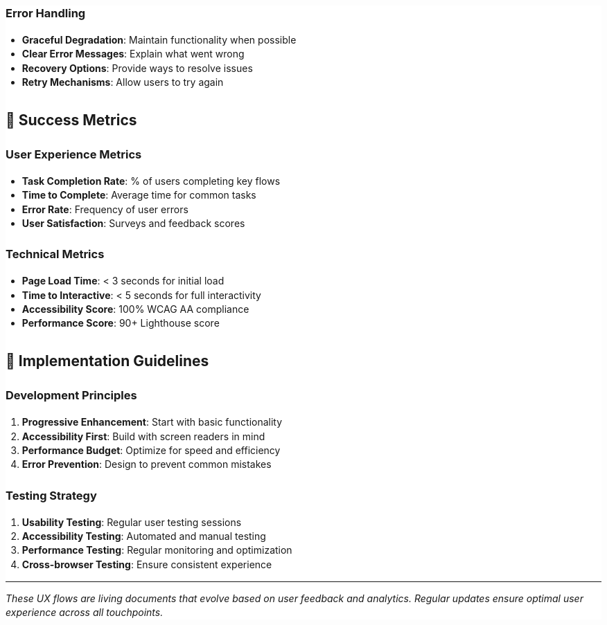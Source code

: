 ### Error Handling
- **Graceful Degradation**: Maintain functionality when possible
- **Clear Error Messages**: Explain what went wrong
- **Recovery Options**: Provide ways to resolve issues
- **Retry Mechanisms**: Allow users to try again

## 🎯 Success Metrics

### User Experience Metrics
- **Task Completion Rate**: % of users completing key flows
- **Time to Complete**: Average time for common tasks
- **Error Rate**: Frequency of user errors
- **User Satisfaction**: Surveys and feedback scores

### Technical Metrics
- **Page Load Time**: < 3 seconds for initial load
- **Time to Interactive**: < 5 seconds for full interactivity
- **Accessibility Score**: 100% WCAG AA compliance
- **Performance Score**: 90+ Lighthouse score

## 🔧 Implementation Guidelines

### Development Principles
1. **Progressive Enhancement**: Start with basic functionality
2. **Accessibility First**: Build with screen readers in mind
3. **Performance Budget**: Optimize for speed and efficiency
4. **Error Prevention**: Design to prevent common mistakes

### Testing Strategy
1. **Usability Testing**: Regular user testing sessions
2. **Accessibility Testing**: Automated and manual testing
3. **Performance Testing**: Regular monitoring and optimization
4. **Cross-browser Testing**: Ensure consistent experience

---

*These UX flows are living documents that evolve based on user feedback and analytics. Regular updates ensure optimal user experience across all touchpoints.*
